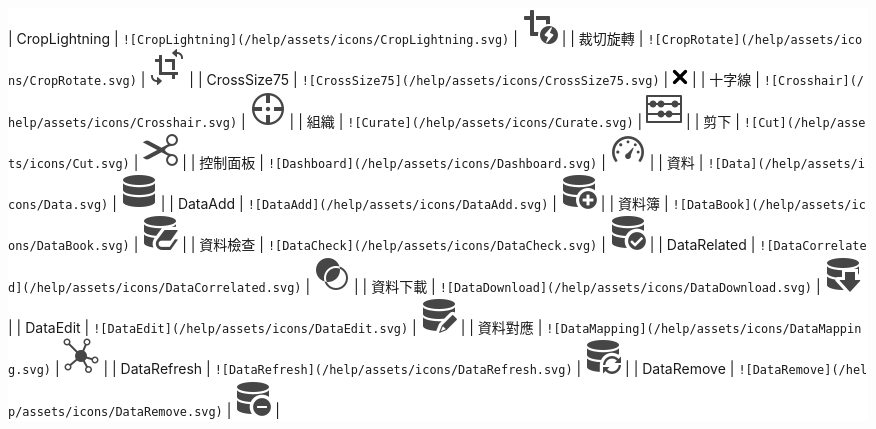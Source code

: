 | CropLightning | `![CropLightning](/help/assets/icons/CropLightning.svg)` | ![裁切閃電](/help/assets/icons/CropLightning.svg) |
| 裁切旋轉 | `![CropRotate](/help/assets/icons/CropRotate.svg)` | ![裁切旋轉](/help/assets/icons/CropRotate.svg) |
| CrossSize75 | `![CrossSize75](/help/assets/icons/CrossSize75.svg)` | ![CrossSize75](/help/assets/icons/CrossSize75.svg) |
| 十字線 | `![Crosshair](/help/assets/icons/Crosshair.svg)` | ![十字線](/help/assets/icons/Crosshair.svg) |
| 組織 | `![Curate](/help/assets/icons/Curate.svg)` | ![組織](/help/assets/icons/Curate.svg) |
| 剪下 | `![Cut](/help/assets/icons/Cut.svg)` | ![剪下](/help/assets/icons/Cut.svg) |
| 控制面板 | `![Dashboard](/help/assets/icons/Dashboard.svg)` | ![控制面板](/help/assets/icons/Dashboard.svg) |
| 資料 | `![Data](/help/assets/icons/Data.svg)` | ![資料](/help/assets/icons/Data.svg) |
| DataAdd | `![DataAdd](/help/assets/icons/DataAdd.svg)` | ![資料新增](/help/assets/icons/DataAdd.svg) |
| 資料簿 | `![DataBook](/help/assets/icons/DataBook.svg)` | ![資料簿](/help/assets/icons/DataBook.svg) |
| 資料檢查 | `![DataCheck](/help/assets/icons/DataCheck.svg)` | ![資料檢查](/help/assets/icons/DataCheck.svg) |
| DataRelated | `![DataCorrelated](/help/assets/icons/DataCorrelated.svg)` | ![資料相關](/help/assets/icons/DataCorrelated.svg) |
| 資料下載 | `![DataDownload](/help/assets/icons/DataDownload.svg)` | ![資料下載](/help/assets/icons/DataDownload.svg) |
| DataEdit | `![DataEdit](/help/assets/icons/DataEdit.svg)` | ![資料編輯](/help/assets/icons/DataEdit.svg) |
| 資料對應 | `![DataMapping](/help/assets/icons/DataMapping.svg)` | ![資料對應](/help/assets/icons/DataMapping.svg) |
| DataRefresh | `![DataRefresh](/help/assets/icons/DataRefresh.svg)` | ![資料重新整理](/help/assets/icons/DataRefresh.svg) |
| DataRemove | `![DataRemove](/help/assets/icons/DataRemove.svg)` | ![資料移除](/help/assets/icons/DataRemove.svg) |